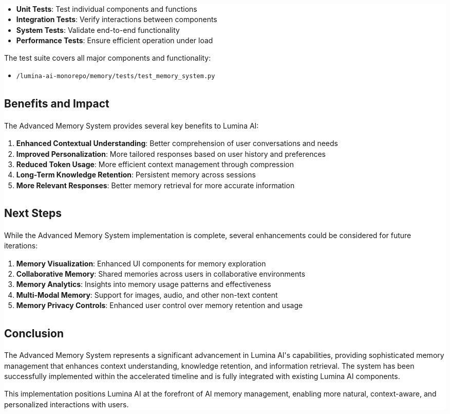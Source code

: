 - **Unit Tests**: Test individual components and functions
- **Integration Tests**: Verify interactions between components
- **System Tests**: Validate end-to-end functionality
- **Performance Tests**: Ensure efficient operation under load

The test suite covers all major components and functionality:

- `/lumina-ai-monorepo/memory/tests/test_memory_system.py`

## Benefits and Impact

The Advanced Memory System provides several key benefits to Lumina AI:

1. **Enhanced Contextual Understanding**: Better comprehension of user conversations and needs
2. **Improved Personalization**: More tailored responses based on user history and preferences
3. **Reduced Token Usage**: More efficient context management through compression
4. **Long-Term Knowledge Retention**: Persistent memory across sessions
5. **More Relevant Responses**: Better memory retrieval for more accurate information

## Next Steps

While the Advanced Memory System implementation is complete, several enhancements could be considered for future iterations:

1. **Memory Visualization**: Enhanced UI components for memory exploration
2. **Collaborative Memory**: Shared memories across users in collaborative environments
3. **Memory Analytics**: Insights into memory usage patterns and effectiveness
4. **Multi-Modal Memory**: Support for images, audio, and other non-text content
5. **Memory Privacy Controls**: Enhanced user control over memory retention and usage

## Conclusion

The Advanced Memory System represents a significant advancement in Lumina AI's capabilities, providing sophisticated memory management that enhances context understanding, knowledge retention, and information retrieval. The system has been successfully implemented within the accelerated timeline and is fully integrated with existing Lumina AI components.

This implementation positions Lumina AI at the forefront of AI memory management, enabling more natural, context-aware, and personalized interactions with users.
